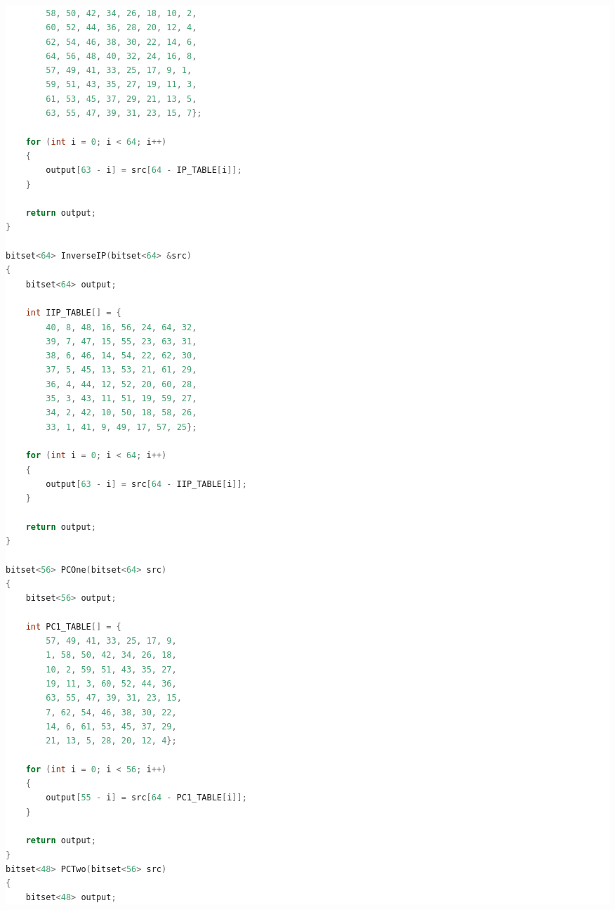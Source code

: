 ```c++
		58, 50, 42, 34, 26, 18, 10, 2,
		60, 52, 44, 36, 28, 20, 12, 4,
		62, 54, 46, 38, 30, 22, 14, 6,
		64, 56, 48, 40, 32, 24, 16, 8,
		57, 49, 41, 33, 25, 17, 9, 1,
		59, 51, 43, 35, 27, 19, 11, 3,
		61, 53, 45, 37, 29, 21, 13, 5,
		63, 55, 47, 39, 31, 23, 15, 7};

	for (int i = 0; i < 64; i++)
	{
		output[63 - i] = src[64 - IP_TABLE[i]];
	}

	return output;
}

bitset<64> InverseIP(bitset<64> &src)
{
	bitset<64> output;

	int IIP_TABLE[] = {
		40, 8, 48, 16, 56, 24, 64, 32,
		39, 7, 47, 15, 55, 23, 63, 31,
		38, 6, 46, 14, 54, 22, 62, 30,
		37, 5, 45, 13, 53, 21, 61, 29,
		36, 4, 44, 12, 52, 20, 60, 28,
		35, 3, 43, 11, 51, 19, 59, 27,
		34, 2, 42, 10, 50, 18, 58, 26,
		33, 1, 41, 9, 49, 17, 57, 25};

	for (int i = 0; i < 64; i++)
	{
		output[63 - i] = src[64 - IIP_TABLE[i]];
	}

	return output;
}

bitset<56> PCOne(bitset<64> src)
{
	bitset<56> output;

	int PC1_TABLE[] = {
		57, 49, 41, 33, 25, 17, 9,
		1, 58, 50, 42, 34, 26, 18,
		10, 2, 59, 51, 43, 35, 27,
		19, 11, 3, 60, 52, 44, 36,
		63, 55, 47, 39, 31, 23, 15,
		7, 62, 54, 46, 38, 30, 22,
		14, 6, 61, 53, 45, 37, 29,
		21, 13, 5, 28, 20, 12, 4};

	for (int i = 0; i < 56; i++)
	{
		output[55 - i] = src[64 - PC1_TABLE[i]];
	}

	return output;
}
bitset<48> PCTwo(bitset<56> src)
{
	bitset<48> output;
```